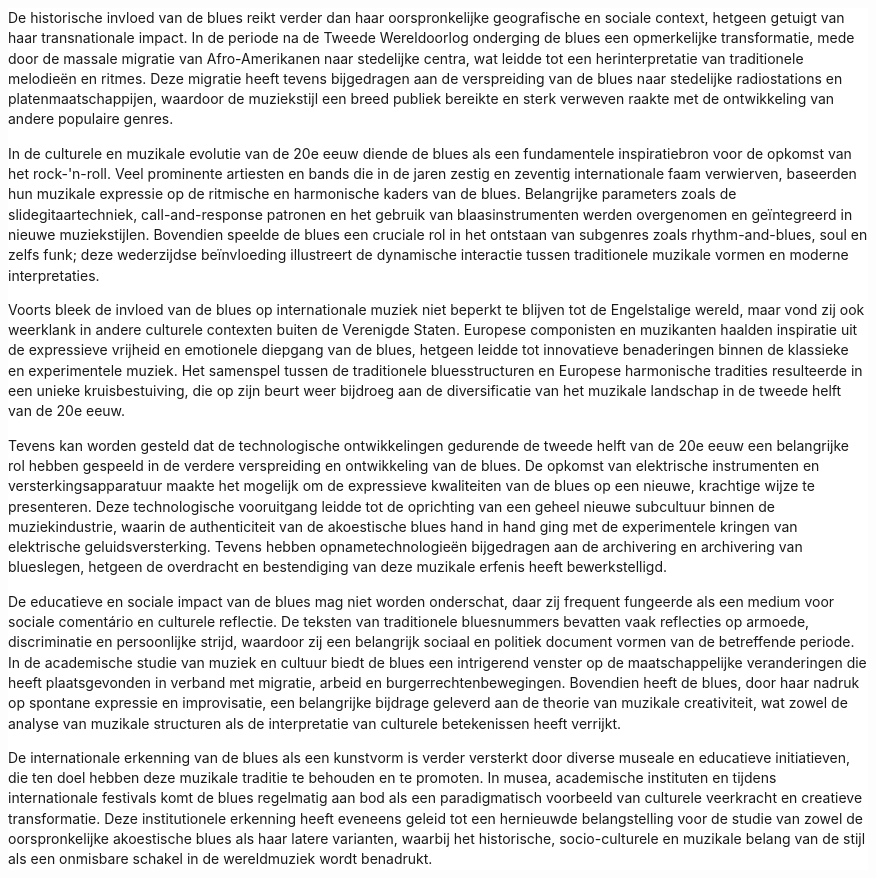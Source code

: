De historische invloed van de blues reikt verder dan haar oorspronkelijke geografische en sociale
context, hetgeen getuigt van haar transnationale impact. In de periode na de Tweede Wereldoorlog
onderging de blues een opmerkelijke transformatie, mede door de massale migratie van Afro-Amerikanen
naar stedelijke centra, wat leidde tot een herinterpretatie van traditionele melodieën en ritmes.
Deze migratie heeft tevens bijgedragen aan de verspreiding van de blues naar stedelijke
radiostations en platenmaatschappijen, waardoor de muziekstijl een breed publiek bereikte en sterk
verweven raakte met de ontwikkeling van andere populaire genres.

In de culturele en muzikale evolutie van de 20e eeuw diende de blues als een fundamentele
inspiratiebron voor de opkomst van het rock-'n-roll. Veel prominente artiesten en bands die in de
jaren zestig en zeventig internationale faam verwierven, baseerden hun muzikale expressie op de
ritmische en harmonische kaders van de blues. Belangrijke parameters zoals de slidegitaartechniek,
call-and-response patronen en het gebruik van blaasinstrumenten werden overgenomen en geïntegreerd
in nieuwe muziekstijlen. Bovendien speelde de blues een cruciale rol in het ontstaan van subgenres
zoals rhythm-and-blues, soul en zelfs funk; deze wederzijdse beïnvloeding illustreert de dynamische
interactie tussen traditionele muzikale vormen en moderne interpretaties.

Voorts bleek de invloed van de blues op internationale muziek niet beperkt te blijven tot de
Engelstalige wereld, maar vond zij ook weerklank in andere culturele contexten buiten de Verenigde
Staten. Europese componisten en muzikanten haalden inspiratie uit de expressieve vrijheid en
emotionele diepgang van de blues, hetgeen leidde tot innovatieve benaderingen binnen de klassieke en
experimentele muziek. Het samenspel tussen de traditionele bluesstructuren en Europese harmonische
tradities resulteerde in een unieke kruisbestuiving, die op zijn beurt weer bijdroeg aan de
diversificatie van het muzikale landschap in de tweede helft van de 20e eeuw.

Tevens kan worden gesteld dat de technologische ontwikkelingen gedurende de tweede helft van de 20e
eeuw een belangrijke rol hebben gespeeld in de verdere verspreiding en ontwikkeling van de blues. De
opkomst van elektrische instrumenten en versterkingsapparatuur maakte het mogelijk om de expressieve
kwaliteiten van de blues op een nieuwe, krachtige wijze te presenteren. Deze technologische
vooruitgang leidde tot de oprichting van een geheel nieuwe subcultuur binnen de muziekindustrie,
waarin de authenticiteit van de akoestische blues hand in hand ging met de experimentele kringen van
elektrische geluidsversterking. Tevens hebben opnametechnologieën bijgedragen aan de archivering en
archivering van blueslegen, hetgeen de overdracht en bestendiging van deze muzikale erfenis heeft
bewerkstelligd.

De educatieve en sociale impact van de blues mag niet worden onderschat, daar zij frequent fungeerde
als een medium voor sociale comentário en culturele reflectie. De teksten van traditionele
bluesnummers bevatten vaak reflecties op armoede, discriminatie en persoonlijke strijd, waardoor zij
een belangrijk sociaal en politiek document vormen van de betreffende periode. In de academische
studie van muziek en cultuur biedt de blues een intrigerend venster op de maatschappelijke
veranderingen die heeft plaatsgevonden in verband met migratie, arbeid en burgerrechtenbewegingen.
Bovendien heeft de blues, door haar nadruk op spontane expressie en improvisatie, een belangrijke
bijdrage geleverd aan de theorie van muzikale creativiteit, wat zowel de analyse van muzikale
structuren als de interpretatie van culturele betekenissen heeft verrijkt.

De internationale erkenning van de blues als een kunstvorm is verder versterkt door diverse museale
en educatieve initiatieven, die ten doel hebben deze muzikale traditie te behouden en te promoten.
In musea, academische instituten en tijdens internationale festivals komt de blues regelmatig aan
bod als een paradigmatisch voorbeeld van culturele veerkracht en creatieve transformatie. Deze
institutionele erkenning heeft eveneens geleid tot een hernieuwde belangstelling voor de studie van
zowel de oorspronkelijke akoestische blues als haar latere varianten, waarbij het historische,
socio-culturele en muzikale belang van de stijl als een onmisbare schakel in de wereldmuziek wordt
benadrukt.
